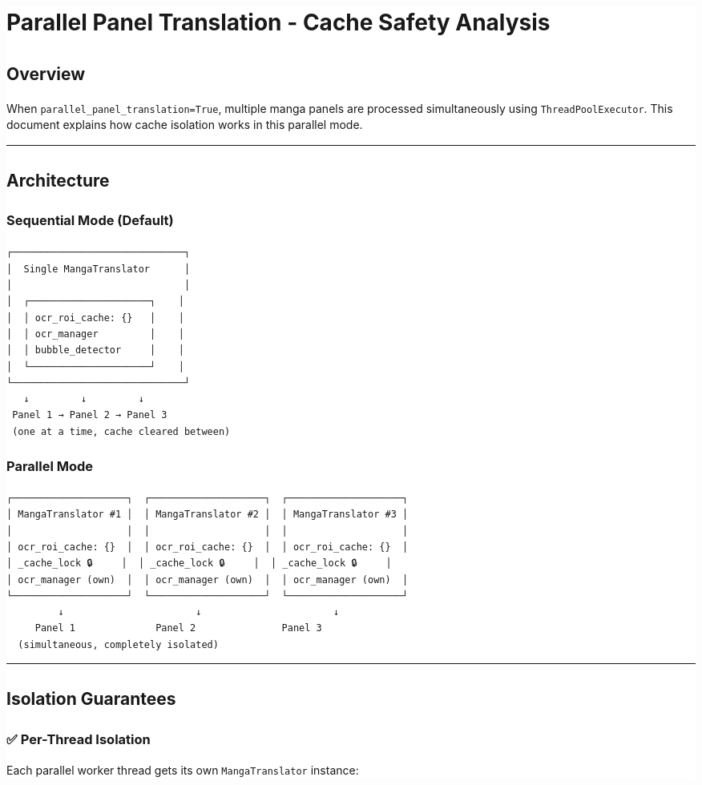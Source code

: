 # Parallel Panel Translation - Cache Safety Analysis

## Overview

When `parallel_panel_translation=True`, multiple manga panels are processed simultaneously using `ThreadPoolExecutor`. This document explains how cache isolation works in this parallel mode.

---

## Architecture

### Sequential Mode (Default)
```
┌──────────────────────────────┐
│  Single MangaTranslator      │
│                              │
│  ┌─────────────────────┐    │
│  │ ocr_roi_cache: {}   │    │
│  │ ocr_manager         │    │
│  │ bubble_detector     │    │
│  └─────────────────────┘    │
└──────────────────────────────┘
   ↓         ↓         ↓
 Panel 1 → Panel 2 → Panel 3
 (one at a time, cache cleared between)
```

### Parallel Mode
```
┌────────────────────┐  ┌────────────────────┐  ┌────────────────────┐
│ MangaTranslator #1 │  │ MangaTranslator #2 │  │ MangaTranslator #3 │
│                    │  │                    │  │                    │
│ ocr_roi_cache: {}  │  │ ocr_roi_cache: {}  │  │ ocr_roi_cache: {}  │
│ _cache_lock 🔒     │  │ _cache_lock 🔒     │  │ _cache_lock 🔒     │
│ ocr_manager (own)  │  │ ocr_manager (own)  │  │ ocr_manager (own)  │
└────────────────────┘  └────────────────────┘  └────────────────────┘
         ↓                       ↓                       ↓
     Panel 1              Panel 2               Panel 3
  (simultaneous, completely isolated)
```

---

## Isolation Guarantees

### ✅ Per-Thread Isolation

Each parallel worker thread gets its own `MangaTranslator` instance:
